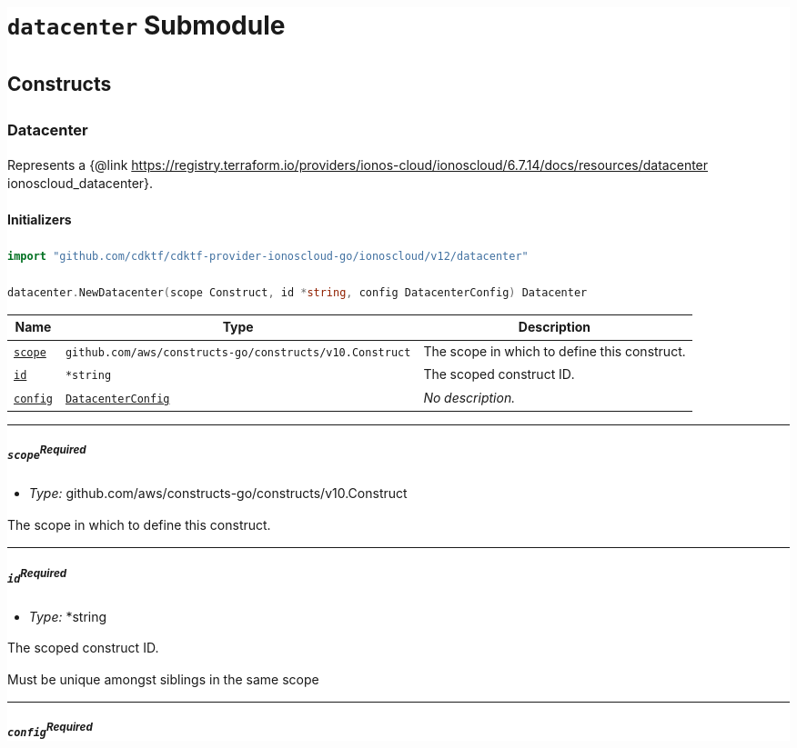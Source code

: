 # `datacenter` Submodule <a name="`datacenter` Submodule" id="@cdktf/provider-ionoscloud.datacenter"></a>

## Constructs <a name="Constructs" id="Constructs"></a>

### Datacenter <a name="Datacenter" id="@cdktf/provider-ionoscloud.datacenter.Datacenter"></a>

Represents a {@link https://registry.terraform.io/providers/ionos-cloud/ionoscloud/6.7.14/docs/resources/datacenter ionoscloud_datacenter}.

#### Initializers <a name="Initializers" id="@cdktf/provider-ionoscloud.datacenter.Datacenter.Initializer"></a>

```go
import "github.com/cdktf/cdktf-provider-ionoscloud-go/ionoscloud/v12/datacenter"

datacenter.NewDatacenter(scope Construct, id *string, config DatacenterConfig) Datacenter
```

| **Name** | **Type** | **Description** |
| --- | --- | --- |
| <code><a href="#@cdktf/provider-ionoscloud.datacenter.Datacenter.Initializer.parameter.scope">scope</a></code> | <code>github.com/aws/constructs-go/constructs/v10.Construct</code> | The scope in which to define this construct. |
| <code><a href="#@cdktf/provider-ionoscloud.datacenter.Datacenter.Initializer.parameter.id">id</a></code> | <code>*string</code> | The scoped construct ID. |
| <code><a href="#@cdktf/provider-ionoscloud.datacenter.Datacenter.Initializer.parameter.config">config</a></code> | <code><a href="#@cdktf/provider-ionoscloud.datacenter.DatacenterConfig">DatacenterConfig</a></code> | *No description.* |

---

##### `scope`<sup>Required</sup> <a name="scope" id="@cdktf/provider-ionoscloud.datacenter.Datacenter.Initializer.parameter.scope"></a>

- *Type:* github.com/aws/constructs-go/constructs/v10.Construct

The scope in which to define this construct.

---

##### `id`<sup>Required</sup> <a name="id" id="@cdktf/provider-ionoscloud.datacenter.Datacenter.Initializer.parameter.id"></a>

- *Type:* *string

The scoped construct ID.

Must be unique amongst siblings in the same scope

---

##### `config`<sup>Required</sup> <a name="config" id="@cdktf/provider-ionoscloud.datacenter.Datacenter.Initializer.parameter.config"></a>
